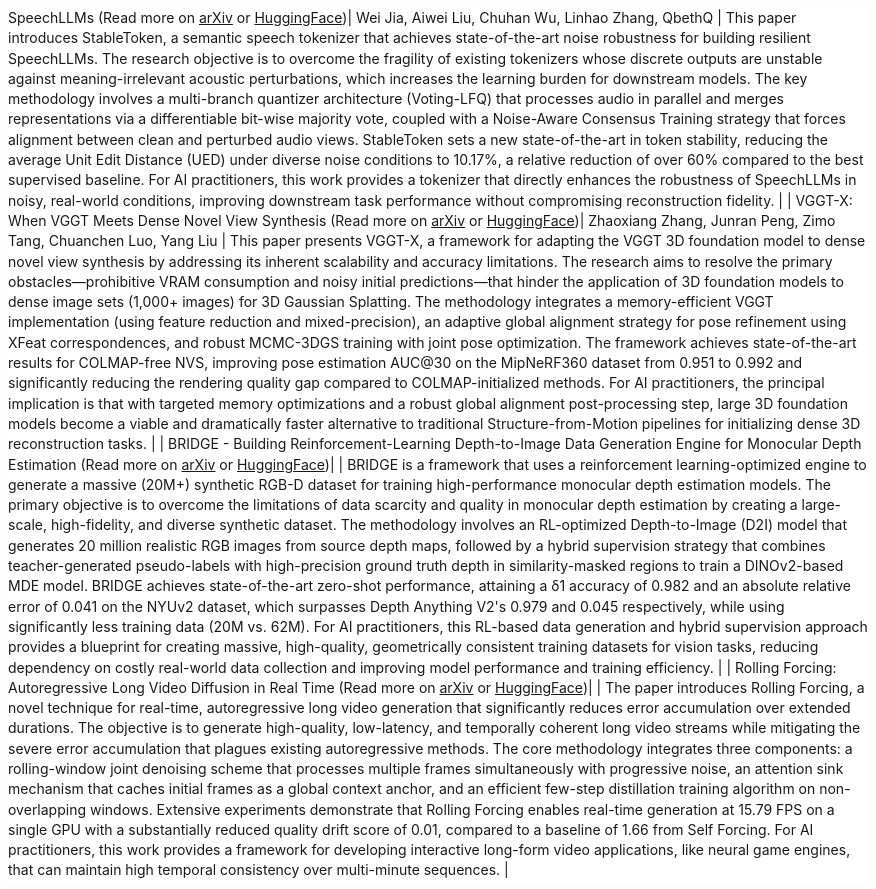   SpeechLLMs (Read more on [arXiv](https://arxiv.org/abs/2509.22220) or [HuggingFace](https://huggingface.co/papers/2509.22220))| Wei Jia, Aiwei Liu, Chuhan Wu, Linhao Zhang, QbethQ | This paper introduces StableToken, a semantic speech tokenizer that achieves state-of-the-art noise robustness for building resilient SpeechLLMs. The research objective is to overcome the fragility of existing tokenizers whose discrete outputs are unstable against meaning-irrelevant acoustic perturbations, which increases the learning burden for downstream models. The key methodology involves a multi-branch quantizer architecture (Voting-LFQ) that processes audio in parallel and merges representations via a differentiable bit-wise majority vote, coupled with a Noise-Aware Consensus Training strategy that forces alignment between clean and perturbed audio views. StableToken sets a new state-of-the-art in token stability, reducing the average Unit Edit Distance (UED) under diverse noise conditions to 10.17%, a relative reduction of over 60% compared to the best supervised baseline. For AI practitioners, this work provides a tokenizer that directly enhances the robustness of SpeechLLMs in noisy, real-world conditions, improving downstream task performance without compromising reconstruction fidelity. |
| VGGT-X: When VGGT Meets Dense Novel View Synthesis (Read more on [arXiv](https://arxiv.org/abs/2509.25191) or [HuggingFace](https://huggingface.co/papers/2509.25191))| Zhaoxiang Zhang, Junran Peng, Zimo Tang, Chuanchen Luo, Yang Liu | This paper presents VGGT-X, a framework for adapting the VGGT 3D foundation model to dense novel view synthesis by addressing its inherent scalability and accuracy limitations. The research aims to resolve the primary obstacles—prohibitive VRAM consumption and noisy initial predictions—that hinder the application of 3D foundation models to dense image sets (1,000+ images) for 3D Gaussian Splatting. The methodology integrates a memory-efficient VGGT implementation (using feature reduction and mixed-precision), an adaptive global alignment strategy for pose refinement using XFeat correspondences, and robust MCMC-3DGS training with joint pose optimization. The framework achieves state-of-the-art results for COLMAP-free NVS, improving pose estimation AUC@30 on the MipNeRF360 dataset from 0.951 to 0.992 and significantly reducing the rendering quality gap compared to COLMAP-initialized methods. For AI practitioners, the principal implication is that with targeted memory optimizations and a robust global alignment post-processing step, large 3D foundation models become a viable and dramatically faster alternative to traditional Structure-from-Motion pipelines for initializing dense 3D reconstruction tasks. |
| BRIDGE - Building Reinforcement-Learning Depth-to-Image Data Generation
  Engine for Monocular Depth Estimation (Read more on [arXiv](https://arxiv.org/abs/2509.25077) or [HuggingFace](https://huggingface.co/papers/2509.25077))|  | BRIDGE is a framework that uses a reinforcement learning-optimized engine to generate a massive (20M+) synthetic RGB-D dataset for training high-performance monocular depth estimation models. The primary objective is to overcome the limitations of data scarcity and quality in monocular depth estimation by creating a large-scale, high-fidelity, and diverse synthetic dataset. The methodology involves an RL-optimized Depth-to-Image (D2I) model that generates 20 million realistic RGB images from source depth maps, followed by a hybrid supervision strategy that combines teacher-generated pseudo-labels with high-precision ground truth depth in similarity-masked regions to train a DINOv2-based MDE model. BRIDGE achieves state-of-the-art zero-shot performance, attaining a δ1 accuracy of 0.982 and an absolute relative error of 0.041 on the NYUv2 dataset, which surpasses Depth Anything V2's 0.979 and 0.045 respectively, while using significantly less training data (20M vs. 62M). For AI practitioners, this RL-based data generation and hybrid supervision approach provides a blueprint for creating massive, high-quality, geometrically consistent training datasets for vision tasks, reducing dependency on costly real-world data collection and improving model performance and training efficiency. |
| Rolling Forcing: Autoregressive Long Video Diffusion in Real Time (Read more on [arXiv](https://arxiv.org/abs/2509.25161) or [HuggingFace](https://huggingface.co/papers/2509.25161))|  | The paper introduces Rolling Forcing, a novel technique for real-time, autoregressive long video generation that significantly reduces error accumulation over extended durations. The objective is to generate high-quality, low-latency, and temporally coherent long video streams while mitigating the severe error accumulation that plagues existing autoregressive methods. The core methodology integrates three components: a rolling-window joint denoising scheme that processes multiple frames simultaneously with progressive noise, an attention sink mechanism that caches initial frames as a global context anchor, and an efficient few-step distillation training algorithm on non-overlapping windows. Extensive experiments demonstrate that Rolling Forcing enables real-time generation at 15.79 FPS on a single GPU with a substantially reduced quality drift score of 0.01, compared to a baseline of 1.66 from Self Forcing. For AI practitioners, this work provides a framework for developing interactive long-form video applications, like neural game engines, that can maintain high temporal consistency over multi-minute sequences. |